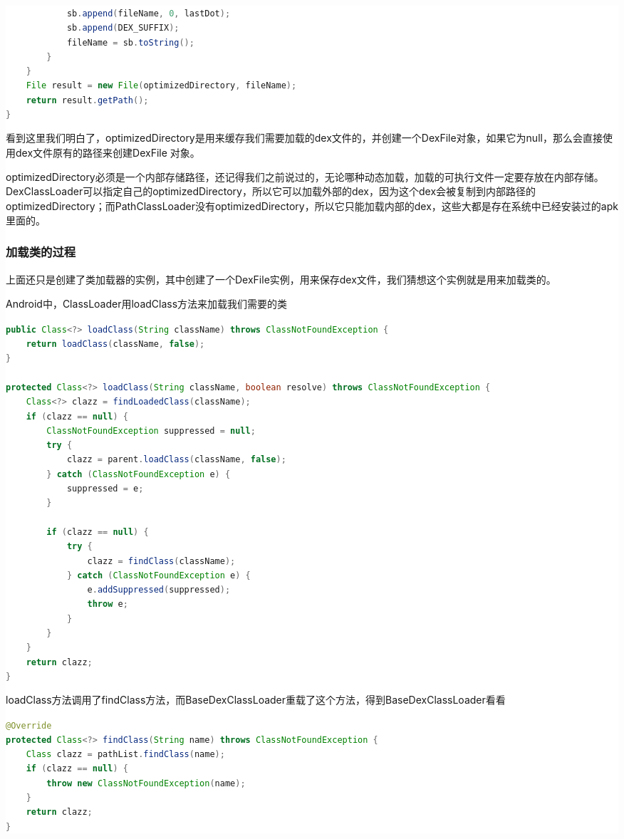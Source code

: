 ```Java
            sb.append(fileName, 0, lastDot);
            sb.append(DEX_SUFFIX);
            fileName = sb.toString();
        }
    }
    File result = new File(optimizedDirectory, fileName);
    return result.getPath();
}
```

看到这里我们明白了，optimizedDirectory是用来缓存我们需要加载的dex文件的，并创建一个DexFile对象，如果它为null，那么会直接使用dex文件原有的路径来创建DexFile
对象。

optimizedDirectory必须是一个内部存储路径，还记得我们之前说过的，无论哪种动态加载，加载的可执行文件一定要存放在内部存储。DexClassLoader可以指定自己的optimizedDirectory，所以它可以加载外部的dex，因为这个dex会被复制到内部路径的optimizedDirectory；而PathClassLoader没有optimizedDirectory，所以它只能加载内部的dex，这些大都是存在系统中已经安装过的apk里面的。

### 加载类的过程

上面还只是创建了类加载器的实例，其中创建了一个DexFile实例，用来保存dex文件，我们猜想这个实例就是用来加载类的。

Android中，ClassLoader用loadClass方法来加载我们需要的类

```Java
public Class<?> loadClass(String className) throws ClassNotFoundException {
    return loadClass(className, false);
}

protected Class<?> loadClass(String className, boolean resolve) throws ClassNotFoundException {
    Class<?> clazz = findLoadedClass(className);
    if (clazz == null) {
        ClassNotFoundException suppressed = null;
        try {
            clazz = parent.loadClass(className, false);
        } catch (ClassNotFoundException e) {
            suppressed = e;
        }

        if (clazz == null) {
            try {
                clazz = findClass(className);
            } catch (ClassNotFoundException e) {
                e.addSuppressed(suppressed);
                throw e;
            }
        }
    }
    return clazz;
}
```

loadClass方法调用了findClass方法，而BaseDexClassLoader重载了这个方法，得到BaseDexClassLoader看看

```Java
@Override
protected Class<?> findClass(String name) throws ClassNotFoundException {
    Class clazz = pathList.findClass(name);
    if (clazz == null) {
        throw new ClassNotFoundException(name);
    }
    return clazz;
}
```
